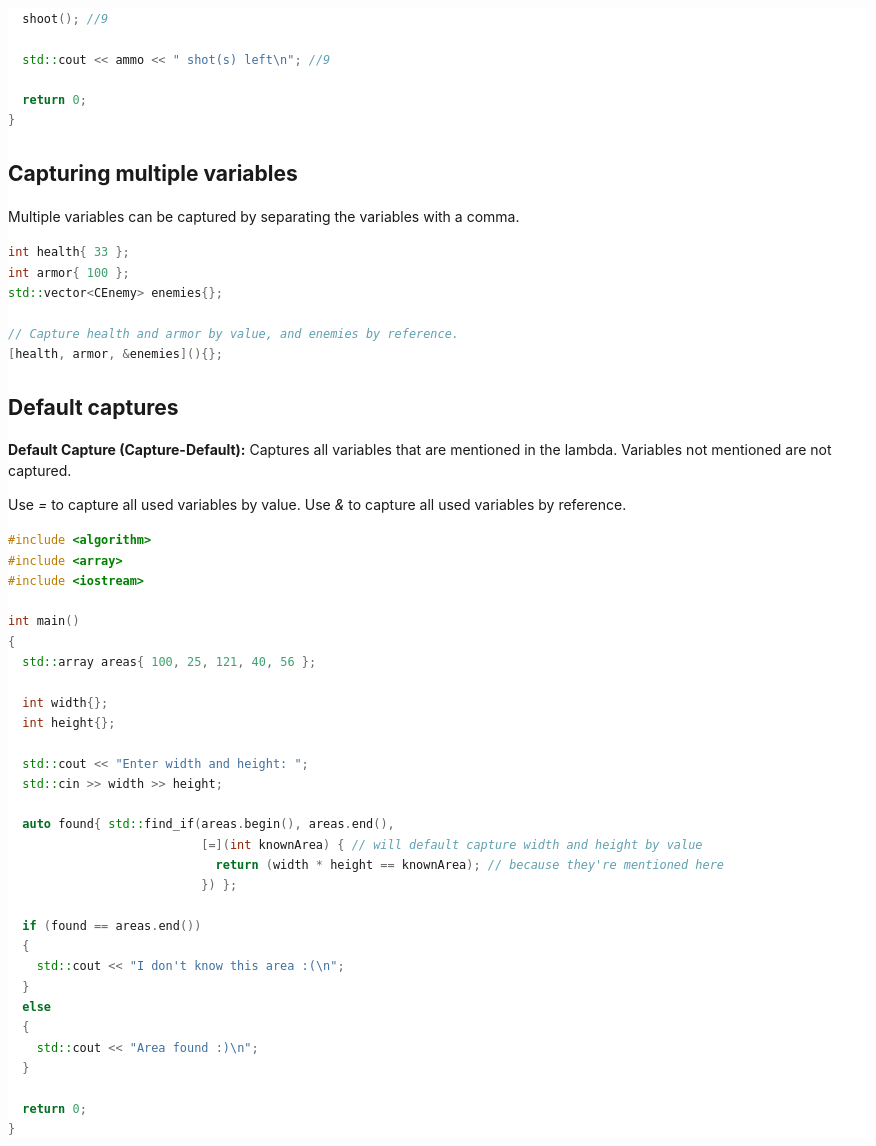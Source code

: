 ```cpp
  shoot(); //9

  std::cout << ammo << " shot(s) left\n"; //9 

  return 0;
}
```

## Capturing multiple variables
Multiple variables can be captured by separating the variables with a comma.

```cpp
int health{ 33 };
int armor{ 100 };
std::vector<CEnemy> enemies{};

// Capture health and armor by value, and enemies by reference.
[health, armor, &enemies](){};
```

## Default captures
**Default Capture (Capture-Default):** Captures all variables that are mentioned in the lambda. Variables not mentioned are not captured.

Use *=* to capture all used variables by value.
Use *&* to capture all used variables by reference.

```cpp
#include <algorithm>
#include <array>
#include <iostream>

int main()
{
  std::array areas{ 100, 25, 121, 40, 56 };

  int width{};
  int height{};

  std::cout << "Enter width and height: ";
  std::cin >> width >> height;

  auto found{ std::find_if(areas.begin(), areas.end(),
                           [=](int knownArea) { // will default capture width and height by value
                             return (width * height == knownArea); // because they're mentioned here
                           }) };

  if (found == areas.end())
  {
    std::cout << "I don't know this area :(\n";
  }
  else
  {
    std::cout << "Area found :)\n";
  }

  return 0;
}
```
